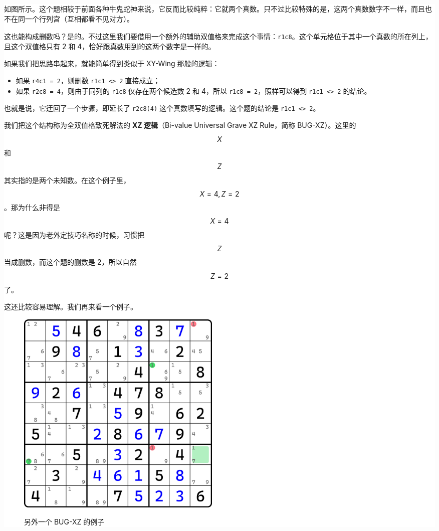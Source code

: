 如图所示。这个题相较于前面各种牛鬼蛇神来说，它反而比较纯粹：它就两个真数。只不过比较特殊的是，这两个真数数字不一样，而且也不在同一个行列宫（互相都看不见对方）。

这也能构成删数吗？是的。不过这里我们要借用一个额外的辅助双值格来完成这个事情：`r1c8`。这个单元格位于其中一个真数的所在列上，且这个双值格只有 2 和 4，恰好跟真数用到的这两个数字是一样的。

如果我们把思路串起来，就能简单得到类似于 XY-Wing 那般的逻辑：

* 如果 `r4c1 = 2`，则删数 `r1c1 <> 2` 直接成立；
* 如果 `r2c8 = 4`，则由于同列的 `r1c8` 仅存在两个候选数 2 和 4，所以 `r1c8 = 2`，照样可以得到 `r1c1 <> 2` 的结论。

也就是说，它迂回了一个步骤，即延长了 `r2c8(4)` 这个真数填写的逻辑。这个题的结论是 `r1c1 <> 2`。

我们把这个结构称为全双值格致死解法的 **XZ 逻辑**（Bi-value Universal Grave XZ Rule，简称 BUG-XZ）。这里的 $$X$$ 和 $$Z$$ 其实指的是两个未知数。在这个例子里，$$X=4, Z = 2$$。那为什么非得是 $$X = 4$$ 呢？这是因为老外定技巧名称的时候，习惯把 $$Z$$ 当成删数，而这个题的删数是 2，所以自然 $$Z = 2$$ 了。

这还比较容易理解。我们再来看一个例子。

<figure><img src="../../.gitbook/assets/images_0023.png" alt="" width="375"><figcaption><p>另外一个 BUG-XZ 的例子</p></figcaption></figure>
